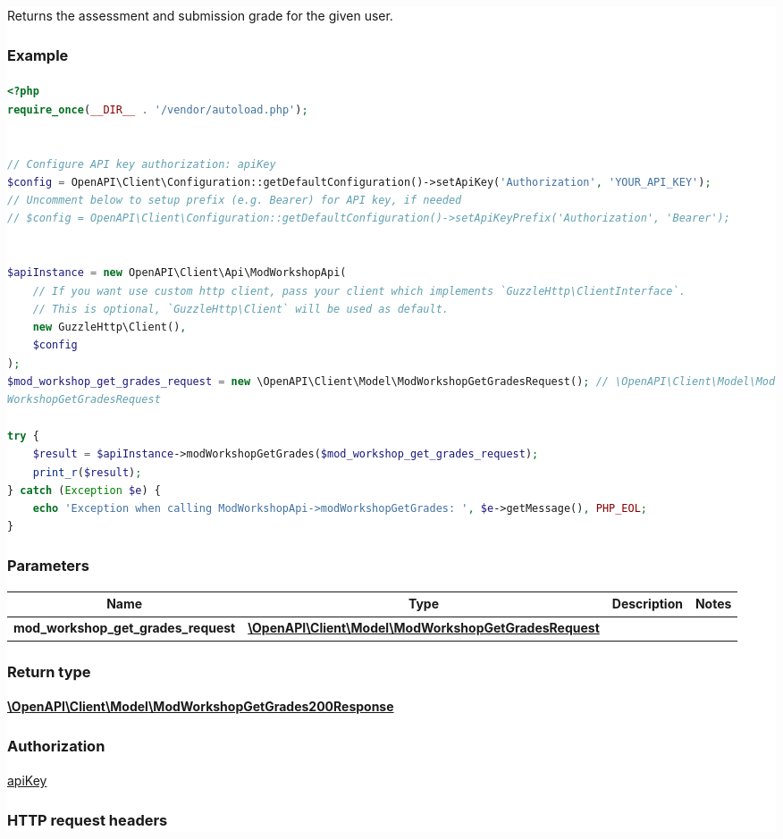 Returns the assessment and submission grade for the given user.

### Example

```php
<?php
require_once(__DIR__ . '/vendor/autoload.php');


// Configure API key authorization: apiKey
$config = OpenAPI\Client\Configuration::getDefaultConfiguration()->setApiKey('Authorization', 'YOUR_API_KEY');
// Uncomment below to setup prefix (e.g. Bearer) for API key, if needed
// $config = OpenAPI\Client\Configuration::getDefaultConfiguration()->setApiKeyPrefix('Authorization', 'Bearer');


$apiInstance = new OpenAPI\Client\Api\ModWorkshopApi(
    // If you want use custom http client, pass your client which implements `GuzzleHttp\ClientInterface`.
    // This is optional, `GuzzleHttp\Client` will be used as default.
    new GuzzleHttp\Client(),
    $config
);
$mod_workshop_get_grades_request = new \OpenAPI\Client\Model\ModWorkshopGetGradesRequest(); // \OpenAPI\Client\Model\ModWorkshopGetGradesRequest

try {
    $result = $apiInstance->modWorkshopGetGrades($mod_workshop_get_grades_request);
    print_r($result);
} catch (Exception $e) {
    echo 'Exception when calling ModWorkshopApi->modWorkshopGetGrades: ', $e->getMessage(), PHP_EOL;
}
```

### Parameters

| Name | Type | Description  | Notes |
| ------------- | ------------- | ------------- | ------------- |
| **mod_workshop_get_grades_request** | [**\OpenAPI\Client\Model\ModWorkshopGetGradesRequest**](../Model/ModWorkshopGetGradesRequest.md)|  | |

### Return type

[**\OpenAPI\Client\Model\ModWorkshopGetGrades200Response**](../Model/ModWorkshopGetGrades200Response.md)

### Authorization

[apiKey](../../README.md#apiKey)

### HTTP request headers
